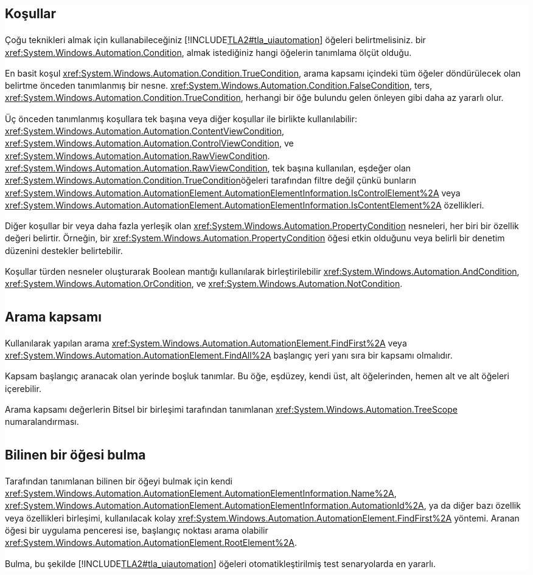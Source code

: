 <a name="Using_Conditions"></a>   
## <a name="conditions"></a>Koşullar  
 Çoğu teknikleri almak için kullanabileceğiniz [!INCLUDE[TLA2#tla_uiautomation](../../../includes/tla2sharptla-uiautomation-md.md)] öğeleri belirtmelisiniz. bir <xref:System.Windows.Automation.Condition>, almak istediğiniz hangi öğelerin tanımlama ölçüt olduğu.  
  
 En basit koşul <xref:System.Windows.Automation.Condition.TrueCondition>, arama kapsamı içindeki tüm öğeler döndürülecek olan belirtme önceden tanımlanmış bir nesne. <xref:System.Windows.Automation.Condition.FalseCondition>, ters, <xref:System.Windows.Automation.Condition.TrueCondition>, herhangi bir öğe bulundu gelen önleyen gibi daha az yararlı olur.  
  
 Üç önceden tanımlanmış koşullara tek başına veya diğer koşullar ile birlikte kullanılabilir: <xref:System.Windows.Automation.Automation.ContentViewCondition>, <xref:System.Windows.Automation.Automation.ControlViewCondition>, ve <xref:System.Windows.Automation.Automation.RawViewCondition>. <xref:System.Windows.Automation.Automation.RawViewCondition>, tek başına kullanılan, eşdeğer olan <xref:System.Windows.Automation.Condition.TrueCondition>öğeleri tarafından filtre değil çünkü bunların <xref:System.Windows.Automation.AutomationElement.AutomationElementInformation.IsControlElement%2A> veya <xref:System.Windows.Automation.AutomationElement.AutomationElementInformation.IsContentElement%2A> özellikleri.  
  
 Diğer koşullar bir veya daha fazla yerleşik olan <xref:System.Windows.Automation.PropertyCondition> nesneleri, her biri bir özellik değeri belirtir. Örneğin, bir <xref:System.Windows.Automation.PropertyCondition> öğesi etkin olduğunu veya belirli bir denetim düzenini destekler belirtebilir.  
  
 Koşullar türden nesneler oluşturarak Boolean mantığı kullanılarak birleştirilebilir <xref:System.Windows.Automation.AndCondition>, <xref:System.Windows.Automation.OrCondition>, ve <xref:System.Windows.Automation.NotCondition>.  
  
<a name="Search_Scope"></a>   
## <a name="search-scope"></a>Arama kapsamı  
 Kullanılarak yapılan arama <xref:System.Windows.Automation.AutomationElement.FindFirst%2A> veya <xref:System.Windows.Automation.AutomationElement.FindAll%2A> başlangıç yeri yanı sıra bir kapsamı olmalıdır.  
  
 Kapsam başlangıç aranacak olan yerinde boşluk tanımlar. Bu öğe, eşdüzey, kendi üst, alt öğelerinden, hemen alt ve alt öğeleri içerebilir.  
  
 Arama kapsamı değerlerin Bitsel bir birleşimi tarafından tanımlanan <xref:System.Windows.Automation.TreeScope> numaralandırması.  
  
<a name="Finding_a_Known_Element"></a>   
## <a name="finding-a-known-element"></a>Bilinen bir öğesi bulma  
 Tarafından tanımlanan bilinen bir öğeyi bulmak için kendi <xref:System.Windows.Automation.AutomationElement.AutomationElementInformation.Name%2A>, <xref:System.Windows.Automation.AutomationElement.AutomationElementInformation.AutomationId%2A>, ya da diğer bazı özellik veya özellikleri birleşimi, kullanılacak kolay <xref:System.Windows.Automation.AutomationElement.FindFirst%2A> yöntemi. Aranan öğesi bir uygulama penceresi ise, başlangıç noktası arama olabilir <xref:System.Windows.Automation.AutomationElement.RootElement%2A>.  
  
 Bulma, bu şekilde [!INCLUDE[TLA2#tla_uiautomation](../../../includes/tla2sharptla-uiautomation-md.md)] öğeleri otomatikleştirilmiş test senaryolarda en yararlı.  
  